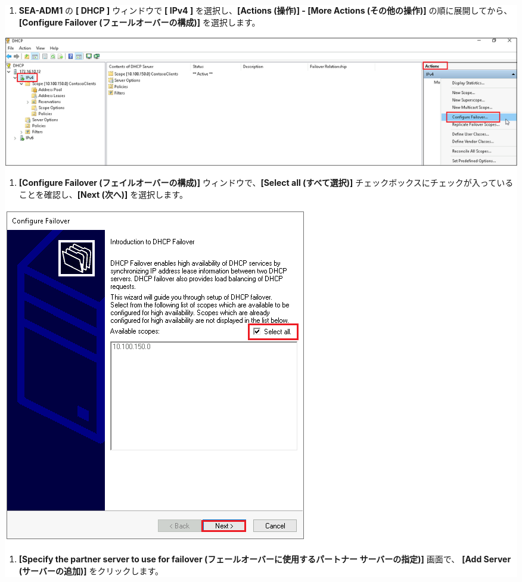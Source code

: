 1.  **SEA-ADM1** の **[ DHCP ]** ウィンドウで **[ IPv4 ]** を選択し、**[Actions (操作)] - [More Actions (その他の操作)]** の順に展開してから、**[Configure Failover (フェールオーバーの構成)]** を選択します。

   ![AZ-800_Lab7_19](./media/AZ-800_Lab7_19.png)

1.  **[Configure Failover (フェイルオーバーの構成)]** ウィンドウで、**[Select all (すべて選択)]** チェックボックスにチェックが入っていることを確認し、**[Next (次へ)]** を選択します。

   ![AZ-800_Lab7_20](./media/AZ-800_Lab7_20.png)

1.  **[Specify the partner server to use for failover (フェールオーバーに使用するパートナー サーバーの指定)]** 画面で、 **[Add Server (サーバーの追加)]** をクリックします。

